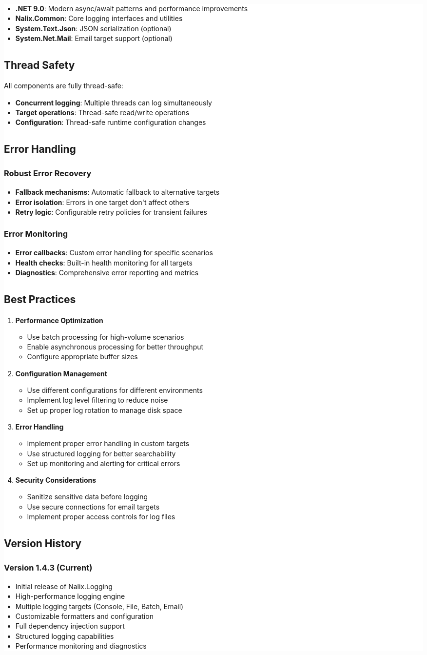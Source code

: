- **.NET 9.0**: Modern async/await patterns and performance improvements
- **Nalix.Common**: Core logging interfaces and utilities
- **System.Text.Json**: JSON serialization (optional)
- **System.Net.Mail**: Email target support (optional)

## Thread Safety

All components are fully thread-safe:
- **Concurrent logging**: Multiple threads can log simultaneously
- **Target operations**: Thread-safe read/write operations
- **Configuration**: Thread-safe runtime configuration changes

## Error Handling

### Robust Error Recovery
- **Fallback mechanisms**: Automatic fallback to alternative targets
- **Error isolation**: Errors in one target don't affect others
- **Retry logic**: Configurable retry policies for transient failures

### Error Monitoring
- **Error callbacks**: Custom error handling for specific scenarios
- **Health checks**: Built-in health monitoring for all targets
- **Diagnostics**: Comprehensive error reporting and metrics

## Best Practices

1. **Performance Optimization**
   - Use batch processing for high-volume scenarios
   - Enable asynchronous processing for better throughput
   - Configure appropriate buffer sizes

2. **Configuration Management**
   - Use different configurations for different environments
   - Implement log level filtering to reduce noise
   - Set up proper log rotation to manage disk space

3. **Error Handling**
   - Implement proper error handling in custom targets
   - Use structured logging for better searchability
   - Set up monitoring and alerting for critical errors

4. **Security Considerations**
   - Sanitize sensitive data before logging
   - Use secure connections for email targets
   - Implement proper access controls for log files

## Version History

### Version 1.4.3 (Current)
- Initial release of Nalix.Logging
- High-performance logging engine
- Multiple logging targets (Console, File, Batch, Email)
- Customizable formatters and configuration
- Full dependency injection support
- Structured logging capabilities
- Performance monitoring and diagnostics

